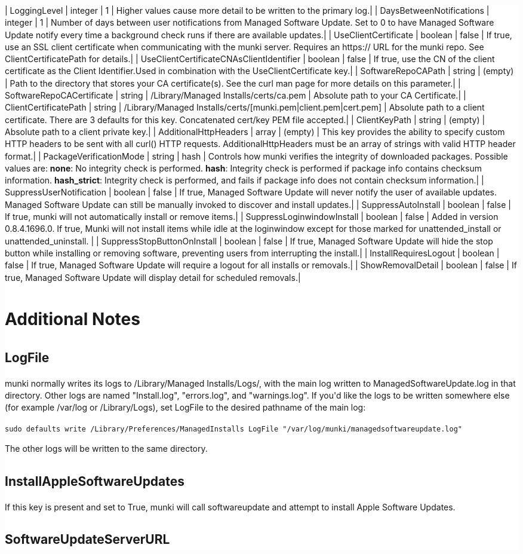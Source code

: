 | LoggingLevel | integer  | 1           | Higher values cause more detail to be written to the primary log.|
| DaysBetweenNotifications | integer  | 1           | Number of days between user notifications from Managed Software Update. Set to 0 to have Managed Software Update notify every time a background check runs if there are available updates.|
| UseClientCertificate | boolean  | false       | If true, use an SSL client certificate when communicating with the munki server. Requires an https:// URL for the munki repo. See ClientCertificatePath for details.|
| UseClientCertificateCNAsClientIdentifier | boolean  | false       | If true, use the CN of the client certificate as the Client Identifier.Used in combination with the UseClientCertificate key.|
| SoftwareRepoCAPath | string   | (empty)     | Path to the directory that stores your CA certificate(s). See the curl man page for more details on this parameter.|
| SoftwareRepoCACertificate | string   | /Library/Managed Installs/certs/ca.pem | Absolute path to your CA Certificate.|
| ClientCertificatePath | string   | /Library/Managed Installs/certs/[munki.pem|client.pem|cert.pem] | Absolute path to a client certificate. There are 3 defaults for this key. Concatenated cert/key PEM file accepted.|
| ClientKeyPath | string   | (empty)     | Absolute path to a client private key.|
| AdditionalHttpHeaders | array    | (empty)     | This key provides the ability to specify custom HTTP headers to be sent with all curl() HTTP requests. AdditionalHttpHeaders must be an array of strings with valid HTTP header format.|
| PackageVerificationMode | string   | hash        | Controls how munki verifies the integrity of downloaded packages. Possible values are: **none**: No integrity check is performed. **hash**: Integrity check is performed if package info contains checksum information. **hash\_strict**: Integrity check is performed, and fails if package info does not contain checksum information.|
| SuppressUserNotification | boolean  | false       | If true, Managed Software Update will never notify the user of available updates. Managed Software Update can still be manually invoked to discover and install updates.|
| SuppressAutoInstall | boolean  | false       | If true, munki will not automatically install or remove items.|
| SuppressLoginwindowInstall | boolean  | false       | Added in version 0.8.4.1696.0. If true, Munki will not install items while idle at the loginwindow except for those marked for unattended\_install or unattended\_uninstall. |
| SuppressStopButtonOnInstall | boolean  | false       | If true, Managed Software Update will hide the stop button while installing or removing software, preventing users from interrupting the install.|
| InstallRequiresLogout | boolean  | false       | If true, Managed Software Update will require a logout for all installs or removals.|
| ShowRemovalDetail | boolean  | false       | If true, Managed Software Update will display detail for scheduled removals.|


# Additional Notes #

## LogFile ##

munki normally writes its logs to /Library/Managed Installs/Logs/, with the main log written to ManagedSoftwareUpdate.log in that directory. Other logs are named "Install.log", "errors.log", and "warnings.log".  If you'd like the logs to be written somewhere else (for example /var/log or /Library/Logs), set LogFile to the desired pathname of the main log:

`sudo defaults write /Library/Preferences/ManagedInstalls LogFile "/var/log/munki/managedsoftwareupdate.log"`

The other logs will be written to the same directory.

## InstallAppleSoftwareUpdates ##

If this key is present and set to True, munki will call softwareupdate and attempt to install Apple Software Updates.

## SoftwareUpdateServerURL ##
